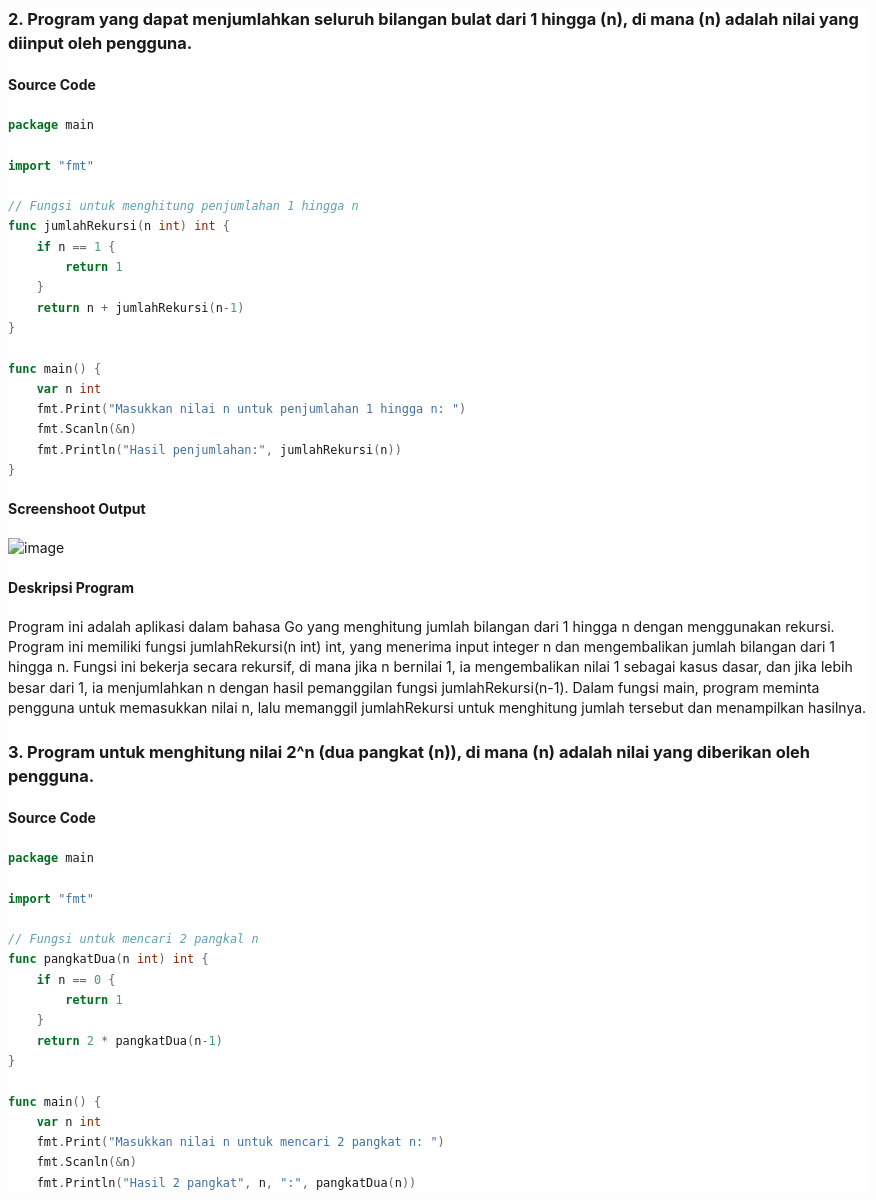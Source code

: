 
### 2. Program yang dapat menjumlahkan seluruh bilangan bulat dari 1 hingga (n), di mana (n) adalah nilai yang diinput oleh pengguna.

#### Source Code

```go
package main

import "fmt"

// Fungsi untuk menghitung penjumlahan 1 hingga n
func jumlahRekursi(n int) int {
	if n == 1 {
		return 1
	}
	return n + jumlahRekursi(n-1)
}

func main() {
	var n int
	fmt.Print("Masukkan nilai n untuk penjumlahan 1 hingga n: ")
	fmt.Scanln(&n)
	fmt.Println("Hasil penjumlahan:", jumlahRekursi(n))
}
```

#### Screenshoot Output

![image](https://github.com/user-attachments/assets/7c4807f2-4e28-4dc9-9d4d-1ba02395d164)

#### Deskripsi Program

Program ini adalah aplikasi dalam bahasa Go yang menghitung jumlah bilangan dari 1 hingga n dengan menggunakan rekursi. Program ini memiliki fungsi jumlahRekursi(n int) int, yang menerima input integer n dan mengembalikan jumlah bilangan dari 1 hingga n. Fungsi ini bekerja secara rekursif, di mana jika n bernilai 1, ia mengembalikan nilai 1 sebagai kasus dasar, dan jika lebih besar dari 1, ia menjumlahkan n dengan hasil pemanggilan fungsi jumlahRekursi(n-1). Dalam fungsi main, program meminta pengguna untuk memasukkan nilai n, lalu memanggil jumlahRekursi untuk menghitung jumlah tersebut dan menampilkan hasilnya.

### 3. Program untuk menghitung nilai 2^n (dua pangkat (n)), di mana (n) adalah nilai yang diberikan oleh pengguna.

#### Source Code

```go
package main

import "fmt"

// Fungsi untuk mencari 2 pangkal n
func pangkatDua(n int) int {
	if n == 0 {
		return 1
	}
	return 2 * pangkatDua(n-1)
}

func main() {
	var n int
	fmt.Print("Masukkan nilai n untuk mencari 2 pangkat n: ")
	fmt.Scanln(&n)
	fmt.Println("Hasil 2 pangkat", n, ":", pangkatDua(n))
```